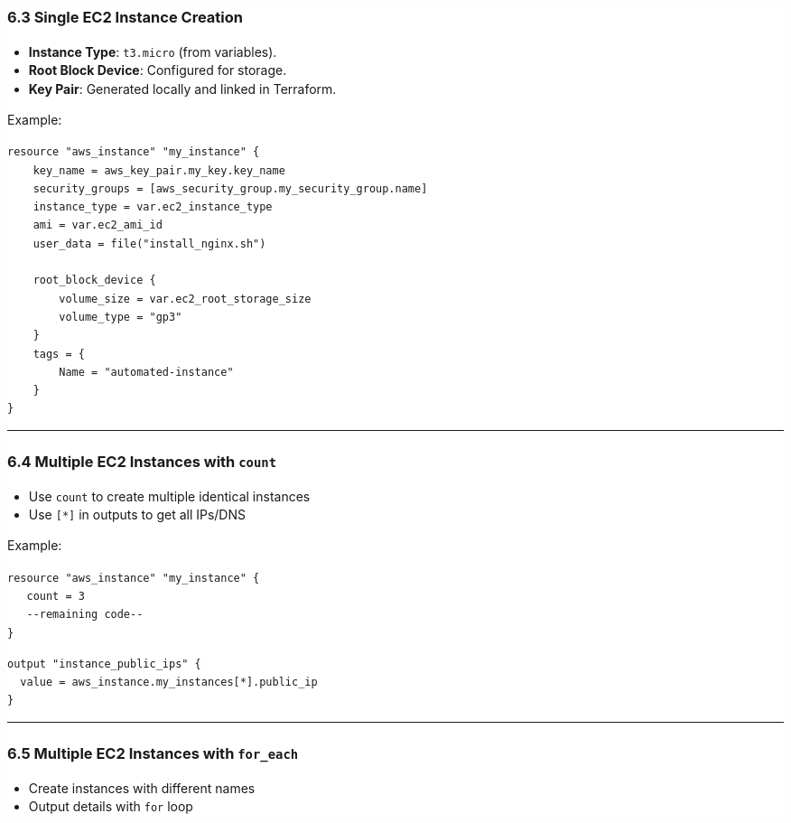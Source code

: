 
### 6.3 Single EC2 Instance Creation

* **Instance Type**: `t3.micro` (from variables).
* **Root Block Device**: Configured for storage.
* **Key Pair**: Generated locally and linked in Terraform.

Example:

```hcl
resource "aws_instance" "my_instance" {
    key_name = aws_key_pair.my_key.key_name
    security_groups = [aws_security_group.my_security_group.name]
    instance_type = var.ec2_instance_type
    ami = var.ec2_ami_id
    user_data = file("install_nginx.sh")

    root_block_device {
        volume_size = var.ec2_root_storage_size
        volume_type = "gp3"
    }
    tags = {
        Name = "automated-instance"
    }
}
```

---

### 6.4 Multiple EC2 Instances with `count`

* Use `count` to create multiple identical instances
* Use `[*]` in outputs to get all IPs/DNS

Example:

```hcl
resource "aws_instance" "my_instance" {
   count = 3
   --remaining code--
}
```

```hcl
output "instance_public_ips" {
  value = aws_instance.my_instances[*].public_ip
}
```

---

### 6.5 Multiple EC2 Instances with `for_each`

* Create instances with different names
* Output details with `for` loop
